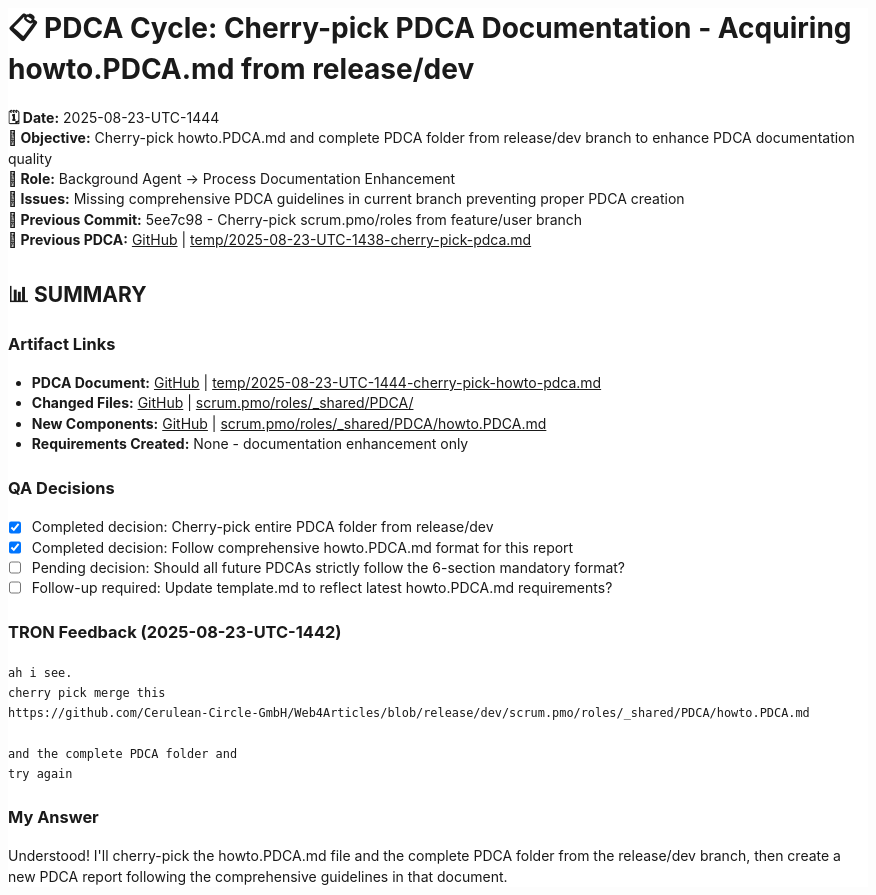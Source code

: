 # 📋 **PDCA Cycle: Cherry-pick PDCA Documentation - Acquiring howto.PDCA.md from release/dev**

**🗓️ Date:** 2025-08-23-UTC-1444  
**🎯 Objective:** Cherry-pick howto.PDCA.md and complete PDCA folder from release/dev branch to enhance PDCA documentation quality  
**👤 Role:** Background Agent → Process Documentation Enhancement  
**🚨 Issues:** Missing comprehensive PDCA guidelines in current branch preventing proper PDCA creation  
**📎 Previous Commit:** 5ee7c98 - Cherry-pick scrum.pmo/roles from feature/user branch  
**🔗 Previous PDCA:** [GitHub](https://github.com/Cerulean-Circle-GmbH/Web4Articles/blob/cursor/start-minimalist-process-5289/temp/2025-08-23-UTC-1438-cherry-pick-pdca.md) | [temp/2025-08-23-UTC-1438-cherry-pick-pdca.md](../temp/2025-08-23-UTC-1438-cherry-pick-pdca.md)

## **📊 SUMMARY**

### **Artifact Links**
- **PDCA Document:** [GitHub](https://github.com/Cerulean-Circle-GmbH/Web4Articles/blob/cursor/start-minimalist-process-5289/temp/2025-08-23-UTC-1444-cherry-pick-howto-pdca.md) | [temp/2025-08-23-UTC-1444-cherry-pick-howto-pdca.md](../temp/2025-08-23-UTC-1444-cherry-pick-howto-pdca.md)
- **Changed Files:** [GitHub](https://github.com/Cerulean-Circle-GmbH/Web4Articles/blob/cursor/start-minimalist-process-5289/scrum.pmo/roles/_shared/PDCA/) | [scrum.pmo/roles/_shared/PDCA/](../scrum.pmo/roles/_shared/PDCA/)
- **New Components:** [GitHub](https://github.com/Cerulean-Circle-GmbH/Web4Articles/blob/cursor/start-minimalist-process-5289/scrum.pmo/roles/_shared/PDCA/howto.PDCA.md) | [scrum.pmo/roles/_shared/PDCA/howto.PDCA.md](../scrum.pmo/roles/_shared/PDCA/howto.PDCA.md)
- **Requirements Created:** None - documentation enhancement only

### **QA Decisions**
- [x] Completed decision: Cherry-pick entire PDCA folder from release/dev
- [x] Completed decision: Follow comprehensive howto.PDCA.md format for this report
- [ ] Pending decision: Should all future PDCAs strictly follow the 6-section mandatory format?
- [ ] Follow-up required: Update template.md to reflect latest howto.PDCA.md requirements?

### **TRON Feedback (2025-08-23-UTC-1442)**
```quote
ah i see.
cherry pick merge this
https://github.com/Cerulean-Circle-GmbH/Web4Articles/blob/release/dev/scrum.pmo/roles/_shared/PDCA/howto.PDCA.md

and the complete PDCA folder and
try again
```

### **My Answer**
Understood! I'll cherry-pick the howto.PDCA.md file and the complete PDCA folder from the release/dev branch, then create a new PDCA report following the comprehensive guidelines in that document.
